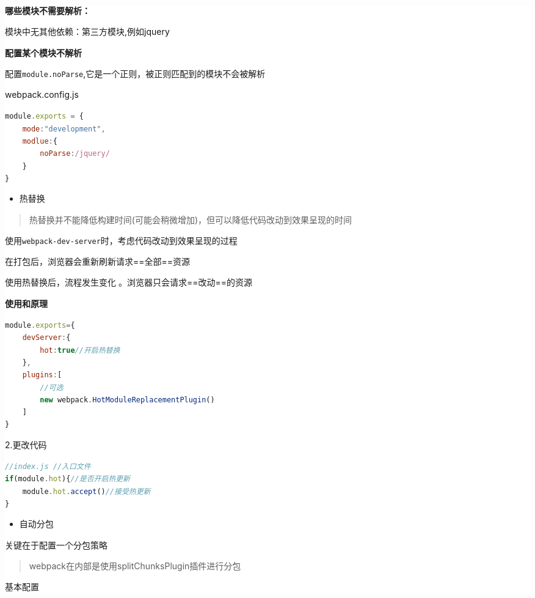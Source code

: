 **哪些模块不需要解析：**

模块中无其他依赖：第三方模块,例如jquery

**配置某个模块不解析**

配置`module.noParse`,它是一个正则，被正则匹配到的模块不会被解析

webpack.config.js

```js
module.exports = {
    mode:"development",
    modlue:{
        noParse:/jquery/
    }
}
```



* 热替换

> 热替换并不能降低构建时间(可能会稍微增加)，但可以降低代码改动到效果呈现的时间

使用`webpack-dev-server`时，考虑代码改动到效果呈现的过程

在打包后，浏览器会重新刷新请求==全部==资源

使用热替换后，流程发生变化 。浏览器只会请求==改动==的资源

**使用和原理**

```js
module.exports={
    devServer:{
        hot:true//开启热替换
    },
    plugins:[
        //可选
        new webpack.HotModuleReplacementPlugin()
    ]
}
```

2.更改代码

```js
//index.js //入口文件
if(module.hot){//是否开启热更新
    module.hot.accept()//接受热更新
}
```

* 自动分包 

关键在于配置一个分包策略

> webpack在内部是使用splitChunksPlugin插件进行分包

基本配置
